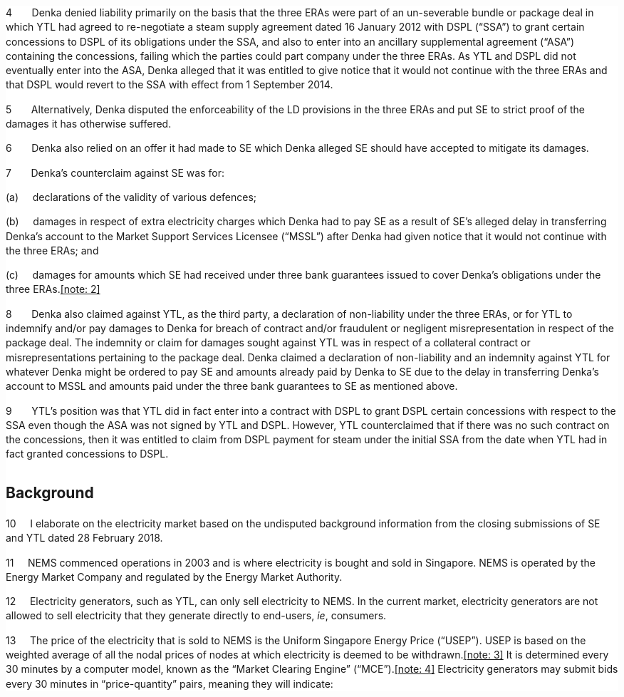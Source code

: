 4       Denka denied liability primarily on the basis that the three ERAs were part of an un-severable bundle or package deal in which YTL had agreed to re-negotiate a steam supply agreement dated 16 January 2012 with DSPL (“SSA”) to grant certain concessions to DSPL of its obligations under the SSA, and also to enter into an ancillary supplemental agreement (“ASA”) containing the concessions, failing which the parties could part company under the three ERAs. As YTL and DSPL did not eventually enter into the ASA, Denka alleged that it was entitled to give notice that it would not continue with the three ERAs and that DSPL would revert to the SSA with effect from 1 September 2014.

5       Alternatively, Denka disputed the enforceability of the LD provisions in the three ERAs and put SE to strict proof of the damages it has otherwise suffered.

6       Denka also relied on an offer it had made to SE which Denka alleged SE should have accepted to mitigate its damages.

7       Denka’s counterclaim against SE was for:

(a)     declarations of the validity of various defences;

(b)     damages in respect of extra electricity charges which Denka had to pay SE as a result of SE’s alleged delay in transferring Denka’s account to the Market Support Services Licensee (“MSSL”) after Denka had given notice that it would not continue with the three ERAs; and

(c)     damages for amounts which SE had received under three bank guarantees issued to cover Denka’s obligations under the three ERAs.[\[note: 2\]](#Ftn_2)

8       Denka also claimed against YTL, as the third party, a declaration of non-liability under the three ERAs, or for YTL to indemnify and/or pay damages to Denka for breach of contract and/or fraudulent or negligent misrepresentation in respect of the package deal. The indemnity or claim for damages sought against YTL was in respect of a collateral contract or misrepresentations pertaining to the package deal. Denka claimed a declaration of non-liability and an indemnity against YTL for whatever Denka might be ordered to pay SE and amounts already paid by Denka to SE due to the delay in transferring Denka’s account to MSSL and amounts paid under the three bank guarantees to SE as mentioned above.

9       YTL’s position was that YTL did in fact enter into a contract with DSPL to grant DSPL certain concessions with respect to the SSA even though the ASA was not signed by YTL and DSPL. However, YTL counterclaimed that if there was no such contract on the concessions, then it was entitled to claim from DSPL payment for steam under the initial SSA from the date when YTL had in fact granted concessions to DSPL.

## Background

10     I elaborate on the electricity market based on the undisputed background information from the closing submissions of SE and YTL dated 28 February 2018.

11     NEMS commenced operations in 2003 and is where electricity is bought and sold in Singapore. NEMS is operated by the Energy Market Company and regulated by the Energy Market Authority.

12     Electricity generators, such as YTL, can only sell electricity to NEMS. In the current market, electricity generators are not allowed to sell electricity that they generate directly to end-users, _ie_, consumers.

13     The price of the electricity that is sold to NEMS is the Uniform Singapore Energy Price (“USEP”). USEP is based on the weighted average of all the nodal prices of nodes at which electricity is deemed to be withdrawn.[\[note: 3\]](#Ftn_3) It is determined every 30 minutes by a computer model, known as the “Market Clearing Engine” (“MCE”).[\[note: 4\]](#Ftn_4) Electricity generators may submit bids every 30 minutes in “price-quantity” pairs, meaning they will indicate:
